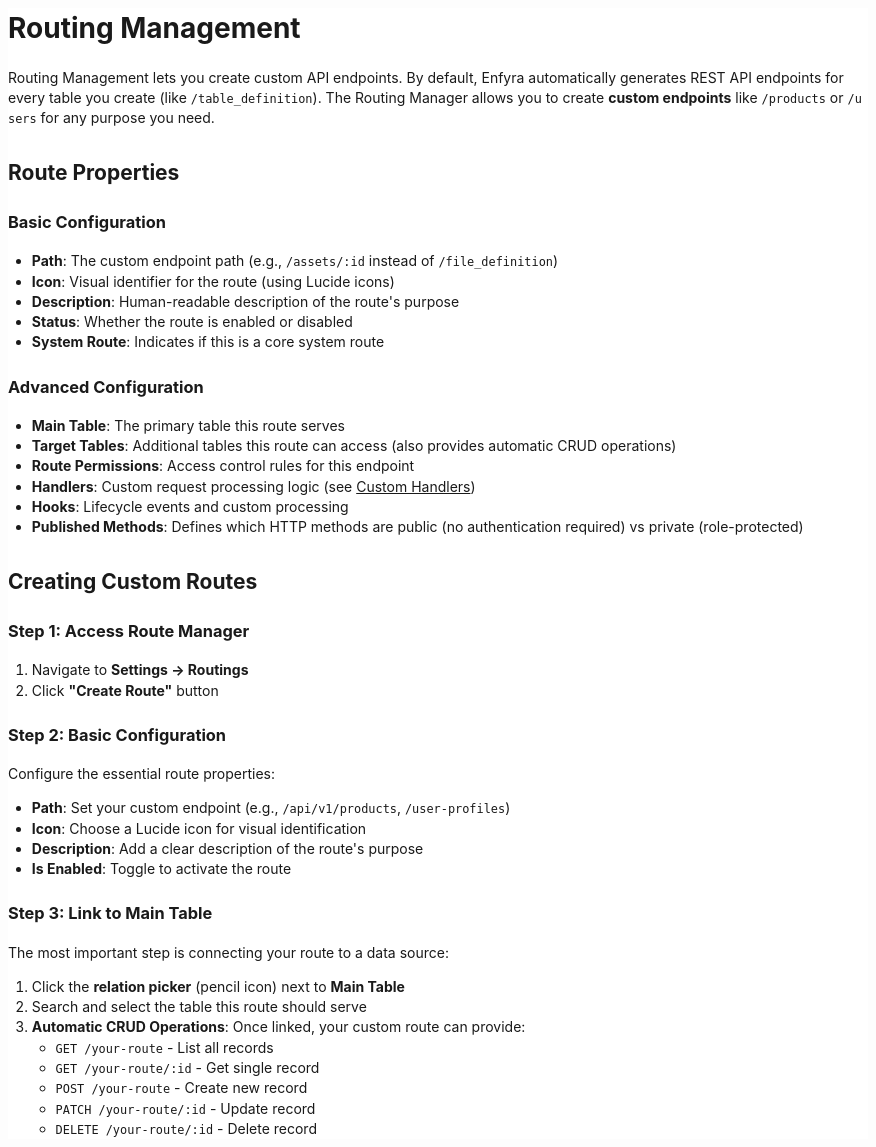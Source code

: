 # Routing Management

Routing Management lets you create custom API endpoints. By default, Enfyra automatically generates REST API endpoints for every table you create (like `/table_definition`). The Routing Manager allows you to create **custom endpoints** like `/products` or `/users` for any purpose you need.

## Route Properties

### Basic Configuration
- **Path**: The custom endpoint path (e.g., `/assets/:id` instead of `/file_definition`)
- **Icon**: Visual identifier for the route (using Lucide icons)
- **Description**: Human-readable description of the route's purpose
- **Status**: Whether the route is enabled or disabled
- **System Route**: Indicates if this is a core system route

### Advanced Configuration
- **Main Table**: The primary table this route serves
- **Target Tables**: Additional tables this route can access (also provides automatic CRUD operations)
- **Route Permissions**: Access control rules for this endpoint
- **Handlers**: Custom request processing logic (see [Custom Handlers](./custom-handlers.md))
- **Hooks**: Lifecycle events and custom processing
- **Published Methods**: Defines which HTTP methods are public (no authentication required) vs private (role-protected)

## Creating Custom Routes

### Step 1: Access Route Manager
1. Navigate to **Settings → Routings**
2. Click **"Create Route"** button

### Step 2: Basic Configuration
Configure the essential route properties:
- **Path**: Set your custom endpoint (e.g., `/api/v1/products`, `/user-profiles`)
- **Icon**: Choose a Lucide icon for visual identification
- **Description**: Add a clear description of the route's purpose
- **Is Enabled**: Toggle to activate the route

### Step 3: Link to Main Table
The most important step is connecting your route to a data source:
1. Click the **relation picker** (pencil icon) next to **Main Table**
2. Search and select the table this route should serve
3. **Automatic CRUD Operations**: Once linked, your custom route can provide:
   - `GET /your-route` - List all records
   - `GET /your-route/:id` - Get single record
   - `POST /your-route` - Create new record
   - `PATCH /your-route/:id` - Update record
   - `DELETE /your-route/:id` - Delete record
